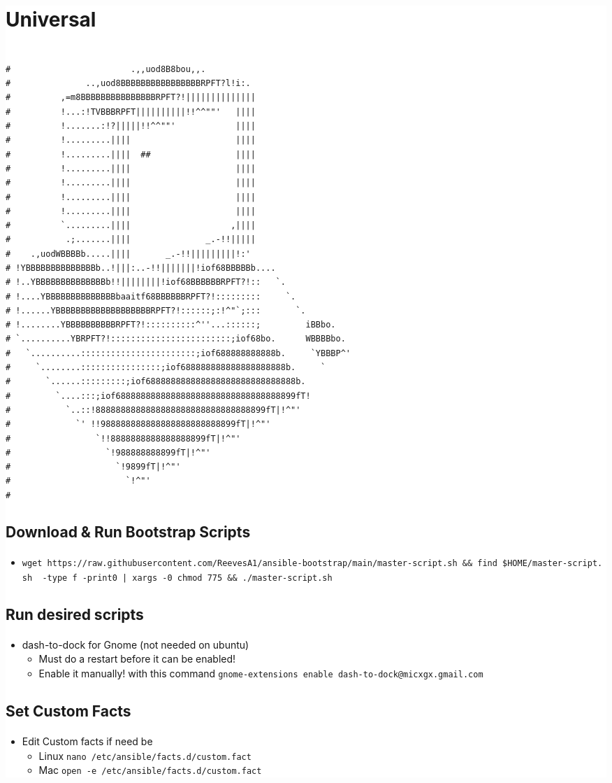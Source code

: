   
# Universal

```

#                        .,,uod8B8bou,,.
#               ..,uod8BBBBBBBBBBBBBBBBRPFT?l!i:.
#          ,=m8BBBBBBBBBBBBBBBRPFT?!||||||||||||||
#          !...:!TVBBBRPFT||||||||||!!^^""'   ||||
#          !.......:!?|||||!!^^""'            ||||
#          !.........||||                     ||||
#          !.........||||  ##                 ||||
#          !.........||||                     ||||
#          !.........||||                     ||||
#          !.........||||                     ||||
#          !.........||||                     ||||
#          `.........||||                    ,||||
#           .;.......||||               _.-!!|||||
#    .,uodWBBBBb.....||||       _.-!!|||||||||!:'
# !YBBBBBBBBBBBBBBb..!|||:..-!!|||||||!iof68BBBBBb....
# !..YBBBBBBBBBBBBBBb!!||||||||!iof68BBBBBBRPFT?!::   `.
# !....YBBBBBBBBBBBBBBbaaitf68BBBBBBRPFT?!:::::::::     `.
# !......YBBBBBBBBBBBBBBBBBBBRPFT?!::::::;:!^"`;:::       `.
# !........YBBBBBBBBBBRPFT?!::::::::::^''...::::::;         iBBbo.
# `..........YBRPFT?!::::::::::::::::::::::::;iof68bo.      WBBBBbo.
#   `..........:::::::::::::::::::::::;iof688888888888b.     `YBBBP^'
#     `........::::::::::::::::;iof688888888888888888888b.     `
#       `......:::::::::;iof688888888888888888888888888888b.
#         `....:::;iof688888888888888888888888888888888899fT!
#           `..::!8888888888888888888888888888888899fT|!^"'
#             `' !!988888888888888888888888899fT|!^"'
#                 `!!8888888888888888899fT|!^"'
#                   `!988888888899fT|!^"'
#                     `!9899fT|!^"'
#                       `!^"'
# 

```


## Download & Run Bootstrap Scripts


- `wget https://raw.githubusercontent.com/ReevesA1/ansible-bootstrap/main/master-script.sh && find $HOME/master-script.sh  -type f -print0 | xargs -0 chmod 775 && ./master-script.sh`




## Run desired scripts 

- dash-to-dock for Gnome (not needed on ubuntu)
    - Must do a restart before it can be enabled!
    - Enable it manually! with this command `gnome-extensions enable dash-to-dock@micxgx.gmail.com`



## Set Custom Facts

- Edit Custom facts if need be
    - Linux  `nano /etc/ansible/facts.d/custom.fact`
    - Mac `open -e /etc/ansible/facts.d/custom.fact` 


